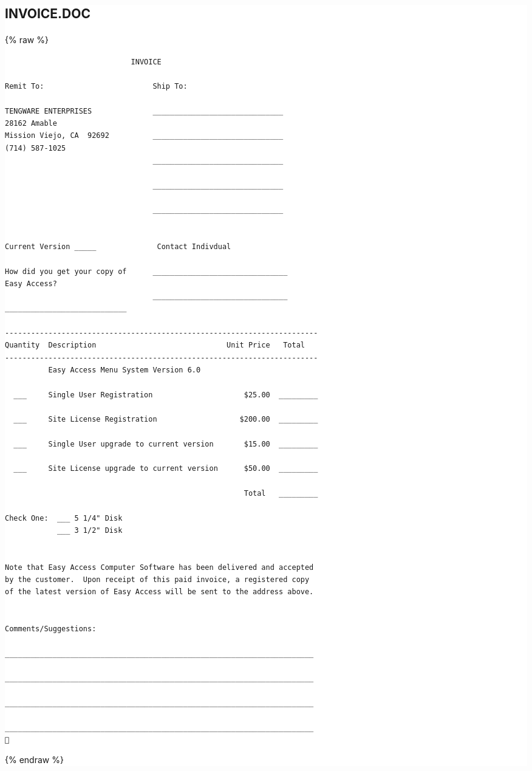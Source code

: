 ## INVOICE.DOC

{% raw %}
```
                             INVOICE

Remit To:                         Ship To:

TENGWARE ENTERPRISES              ______________________________
28162 Amable
Mission Viejo, CA  92692          ______________________________
(714) 587-1025
                                  ______________________________

                                  ______________________________

                                  ______________________________


Current Version _____              Contact Indivdual

How did you get your copy of      _______________________________
Easy Access?
                                  _______________________________
____________________________

------------------------------------------------------------------------
Quantity  Description                              Unit Price   Total
------------------------------------------------------------------------
          Easy Access Menu System Version 6.0

  ___     Single User Registration                     $25.00  _________

  ___     Site License Registration                   $200.00  _________

  ___     Single User upgrade to current version       $15.00  _________

  ___     Site License upgrade to current version      $50.00  _________
  
                                                       Total   _________

Check One:  ___ 5 1/4" Disk
            ___ 3 1/2" Disk


Note that Easy Access Computer Software has been delivered and accepted
by the customer.  Upon receipt of this paid invoice, a registered copy
of the latest version of Easy Access will be sent to the address above.


Comments/Suggestions:

_______________________________________________________________________

_______________________________________________________________________

_______________________________________________________________________

_______________________________________________________________________

```
{% endraw %}
